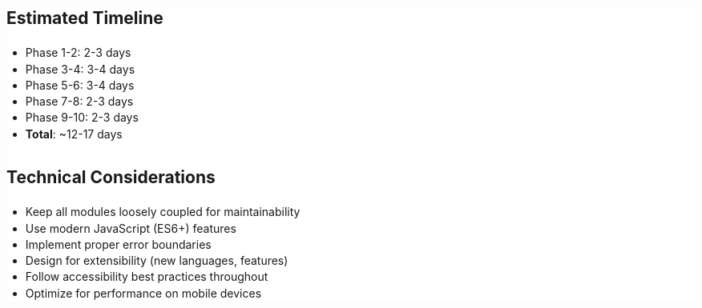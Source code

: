 ## Estimated Timeline
- Phase 1-2: 2-3 days
- Phase 3-4: 3-4 days  
- Phase 5-6: 3-4 days
- Phase 7-8: 2-3 days
- Phase 9-10: 2-3 days
- **Total**: ~12-17 days

## Technical Considerations
- Keep all modules loosely coupled for maintainability
- Use modern JavaScript (ES6+) features
- Implement proper error boundaries
- Design for extensibility (new languages, features)
- Follow accessibility best practices throughout
- Optimize for performance on mobile devices